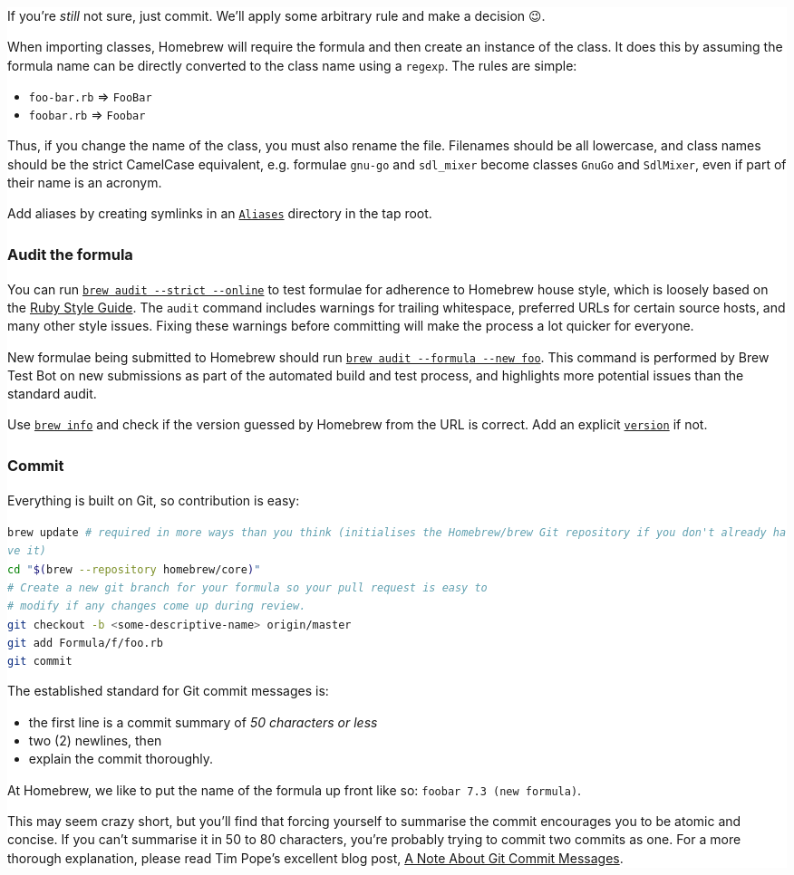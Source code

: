 If you’re *still* not sure, just commit. We’ll apply some arbitrary rule and make a decision 😉.

When importing classes, Homebrew will require the formula and then create an instance of the class. It does this by assuming the formula name can be directly converted to the class name using a `regexp`. The rules are simple:

* `foo-bar.rb` => `FooBar`
* `foobar.rb` => `Foobar`

Thus, if you change the name of the class, you must also rename the file. Filenames should be all lowercase, and class names should be the strict CamelCase equivalent, e.g. formulae `gnu-go` and `sdl_mixer` become classes `GnuGo` and `SdlMixer`, even if part of their name is an acronym.

Add aliases by creating symlinks in an [`Aliases`](https://github.com/Homebrew/homebrew-core/tree/master/Aliases) directory in the tap root.

### Audit the formula

You can run [`brew audit --strict --online`](https://docs.brew.sh/Manpage#audit-options-formulacask-) to test formulae for adherence to Homebrew house style, which is loosely based on the [Ruby Style Guide](https://github.com/rubocop-hq/ruby-style-guide#the-ruby-style-guide). The `audit` command includes warnings for trailing whitespace, preferred URLs for certain source hosts, and many other style issues. Fixing these warnings before committing will make the process a lot quicker for everyone.

New formulae being submitted to Homebrew should run [`brew audit --formula --new foo`](https://docs.brew.sh/Manpage#audit-options-formulacask-). This command is performed by Brew Test Bot on new submissions as part of the automated build and test process, and highlights more potential issues than the standard audit.

Use [`brew info`](https://docs.brew.sh/Manpage#info-abv-options-formulacask-) and check if the version guessed by Homebrew from the URL is correct. Add an explicit [`version`](https://rubydoc.brew.sh/Formula#version-class_method) if not.

### Commit

Everything is built on Git, so contribution is easy:

```sh
brew update # required in more ways than you think (initialises the Homebrew/brew Git repository if you don't already have it)
cd "$(brew --repository homebrew/core)"
# Create a new git branch for your formula so your pull request is easy to
# modify if any changes come up during review.
git checkout -b <some-descriptive-name> origin/master
git add Formula/f/foo.rb
git commit
```

The established standard for Git commit messages is:

* the first line is a commit summary of *50 characters or less*
* two (2) newlines, then
* explain the commit thoroughly.

At Homebrew, we like to put the name of the formula up front like so: `foobar 7.3 (new formula)`.

This may seem crazy short, but you’ll find that forcing yourself to summarise the commit encourages you to be atomic and concise. If you can’t summarise it in 50 to 80 characters, you’re probably trying to commit two commits as one. For a more thorough explanation, please read Tim Pope’s excellent blog post, [A Note About Git Commit Messages](https://tbaggery.com/2008/04/19/a-note-about-git-commit-messages.html).
